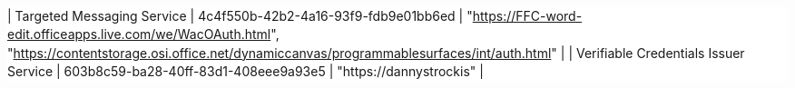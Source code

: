 | Targeted Messaging Service                            | 4c4f550b-42b2-4a16-93f9-fdb9e01bb6ed | "https://FFC-word-edit.officeapps.live.com/we/WacOAuth.html", "https://contentstorage.osi.office.net/dynamiccanvas/programmablesurfaces/int/auth.html"                                                                                                                                                                                                                                                                                                                                                                                                                                                                                                                                                                                                                                                                                                                                                                                                                                                                                                                                                                                                                                                                                                                                                                                                                                                                                                                                                                                                                                                                                                                                                                                                                                                                                                                                                                                                                                                                                                                                                                                                                                                                                                                                                                                                                                                                                                             |
| Verifiable Credentials Issuer Service                 | 603b8c59-ba28-40ff-83d1-408eee9a93e5 | "https://dannystrockis"                                                                                                                                                                                                                                                                                                                                                                                                                                                                                                                                                                                                                                                                                                                                                                                                                                                                                                                                                                                                                                                                                                                                                                                                                                                                                                                                                                                                                                                                                                                                                                                                                                                                                                                                                                                                                                                                                                                                                                                                                                                                                                                                                                                                                                                                                                                                                                                                                                            |